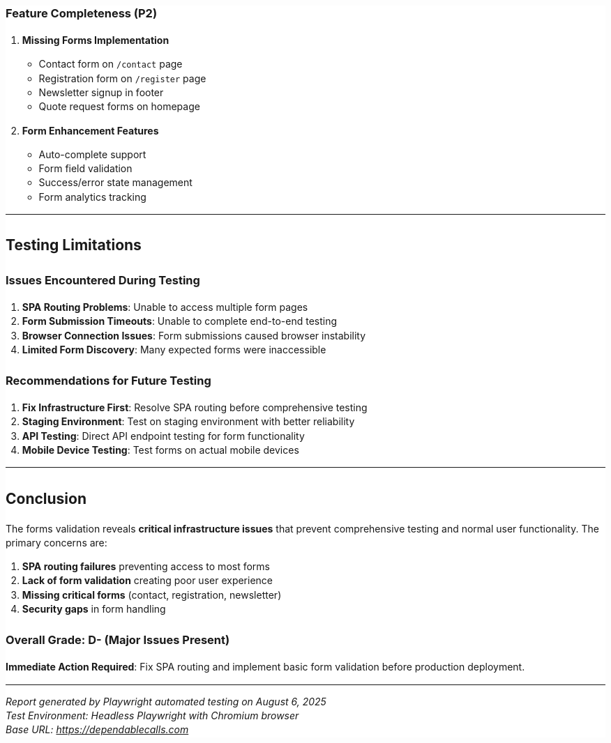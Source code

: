 ### Feature Completeness (P2)

1. **Missing Forms Implementation**
   - Contact form on `/contact` page
   - Registration form on `/register` page  
   - Newsletter signup in footer
   - Quote request forms on homepage

2. **Form Enhancement Features**
   - Auto-complete support
   - Form field validation
   - Success/error state management
   - Form analytics tracking

---

## Testing Limitations

### Issues Encountered During Testing

1. **SPA Routing Problems**: Unable to access multiple form pages
2. **Form Submission Timeouts**: Unable to complete end-to-end testing
3. **Browser Connection Issues**: Form submissions caused browser instability
4. **Limited Form Discovery**: Many expected forms were inaccessible

### Recommendations for Future Testing

1. **Fix Infrastructure First**: Resolve SPA routing before comprehensive testing
2. **Staging Environment**: Test on staging environment with better reliability
3. **API Testing**: Direct API endpoint testing for form functionality
4. **Mobile Device Testing**: Test forms on actual mobile devices

---

## Conclusion

The forms validation reveals **critical infrastructure issues** that prevent comprehensive testing and normal user functionality. The primary concerns are:

1. **SPA routing failures** preventing access to most forms
2. **Lack of form validation** creating poor user experience  
3. **Missing critical forms** (contact, registration, newsletter)
4. **Security gaps** in form handling

### Overall Grade: D- (Major Issues Present)

**Immediate Action Required**: Fix SPA routing and implement basic form validation before production deployment.

---

*Report generated by Playwright automated testing on August 6, 2025*  
*Test Environment: Headless Playwright with Chromium browser*  
*Base URL: https://dependablecalls.com*